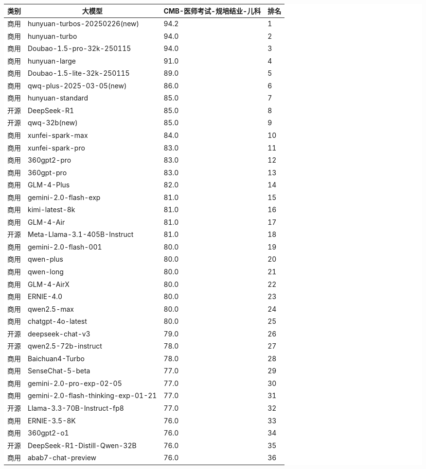 
| 类别 | 大模型                         | CMB-医师考试-规培结业-儿科 | 排名 |
|-----|------------------------------|---------|----|
|商用|hunyuan-turbos-20250226(new)|94.2|1|
|商用|hunyuan-turbo|94.0|2|
|商用|Doubao-1.5-pro-32k-250115|94.0|3|
|商用|hunyuan-large|91.0|4|
|商用|Doubao-1.5-lite-32k-250115|89.0|5|
|商用|qwq-plus-2025-03-05(new)|86.0|6|
|商用|hunyuan-standard|85.0|7|
|开源|DeepSeek-R1|85.0|8|
|开源|qwq-32b(new)|85.0|9|
|商用|xunfei-spark-max|84.0|10|
|商用|xunfei-spark-pro|83.0|11|
|商用|360gpt2-pro|83.0|12|
|商用|360gpt-pro|83.0|13|
|商用|GLM-4-Plus|82.0|14|
|商用|gemini-2.0-flash-exp|81.0|15|
|商用|kimi-latest-8k|81.0|16|
|商用|GLM-4-Air|81.0|17|
|开源|Meta-Llama-3.1-405B-Instruct|81.0|18|
|商用|gemini-2.0-flash-001|80.0|19|
|商用|qwen-plus|80.0|20|
|商用|qwen-long|80.0|21|
|商用|GLM-4-AirX|80.0|22|
|商用|ERNIE-4.0|80.0|23|
|商用|qwen2.5-max|80.0|24|
|商用|chatgpt-4o-latest|80.0|25|
|开源|deepseek-chat-v3|79.0|26|
|开源|qwen2.5-72b-instruct|78.0|27|
|商用|Baichuan4-Turbo|78.0|28|
|商用|SenseChat-5-beta|77.0|29|
|商用|gemini-2.0-pro-exp-02-05|77.0|30|
|商用|gemini-2.0-flash-thinking-exp-01-21|77.0|31|
|开源|Llama-3.3-70B-Instruct-fp8|77.0|32|
|商用|ERNIE-3.5-8K|76.0|33|
|商用|360gpt2-o1|76.0|34|
|开源|DeepSeek-R1-Distill-Qwen-32B|76.0|35|
|商用|abab7-chat-preview|76.0|36|
